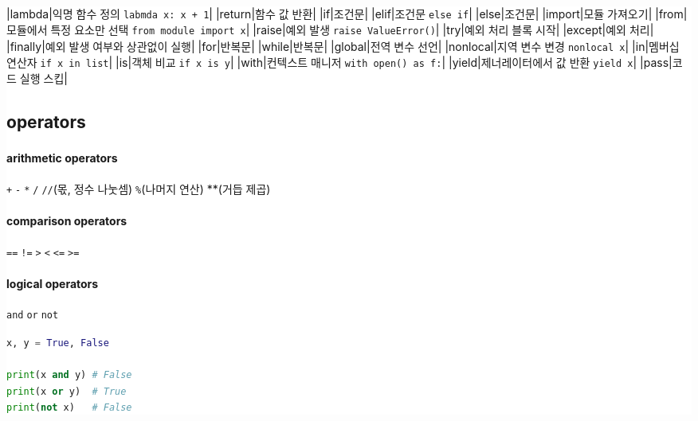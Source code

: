|lambda|익명 함수 정의 `labmda x: x + 1`|
|return|함수 값 반환|
|if|조건문|
|elif|조건문 `else if`|
|else|조건문|
|import|모듈 가져오기|
|from|모듈에서 특정 요소만 선택 `from module import x`|
|raise|예외 발생 `raise ValueError()`|
|try|예외 처리 블록 시작|
|except|예외 처리|
|finally|예외 발생 여부와 상관없이 실행|
|for|반복문|
|while|반복문|
|global|전역 변수 선언|
|nonlocal|지역 변수 변경 `nonlocal x`|
|in|멤버십 연산자 `if x in list`|
|is|객체 비교 `if x is y`|
|with|컨텍스트 매니저 `with open() as f:`|
|yield|제너레이터에서 값 반환 `yield x`|
|pass|코드 실행 스킵|

## operators

#### arithmetic operators

`+` `-` `*` `/` `//`(몫, 정수 나눗셈) `%`(나머지 연산) **(거듭 제곱)

#### comparison operators

`==` `!=` `>` `<` `<=` `>=`

#### logical operators

`and` `or` `not`

```python
x, y = True, False

print(x and y) # False
print(x or y)  # True
print(not x)   # False
```
